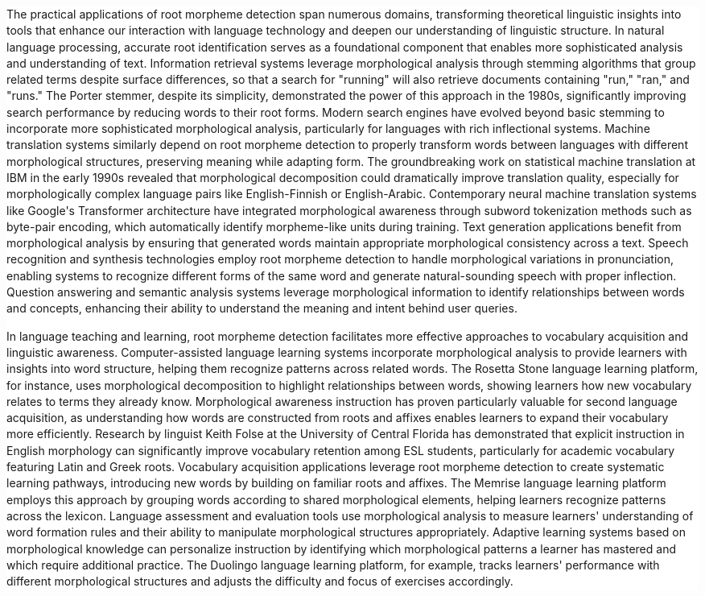 The practical applications of root morpheme detection span numerous domains, transforming theoretical linguistic insights into tools that enhance our interaction with language technology and deepen our understanding of linguistic structure. In natural language processing, accurate root identification serves as a foundational component that enables more sophisticated analysis and understanding of text. Information retrieval systems leverage morphological analysis through stemming algorithms that group related terms despite surface differences, so that a search for "running" will also retrieve documents containing "run," "ran," and "runs." The Porter stemmer, despite its simplicity, demonstrated the power of this approach in the 1980s, significantly improving search performance by reducing words to their root forms. Modern search engines have evolved beyond basic stemming to incorporate more sophisticated morphological analysis, particularly for languages with rich inflectional systems. Machine translation systems similarly depend on root morpheme detection to properly transform words between languages with different morphological structures, preserving meaning while adapting form. The groundbreaking work on statistical machine translation at IBM in the early 1990s revealed that morphological decomposition could dramatically improve translation quality, especially for morphologically complex language pairs like English-Finnish or English-Arabic. Contemporary neural machine translation systems like Google's Transformer architecture have integrated morphological awareness through subword tokenization methods such as byte-pair encoding, which automatically identify morpheme-like units during training. Text generation applications benefit from morphological analysis by ensuring that generated words maintain appropriate morphological consistency across a text. Speech recognition and synthesis technologies employ root morpheme detection to handle morphological variations in pronunciation, enabling systems to recognize different forms of the same word and generate natural-sounding speech with proper inflection. Question answering and semantic analysis systems leverage morphological information to identify relationships between words and concepts, enhancing their ability to understand the meaning and intent behind user queries.

In language teaching and learning, root morpheme detection facilitates more effective approaches to vocabulary acquisition and linguistic awareness. Computer-assisted language learning systems incorporate morphological analysis to provide learners with insights into word structure, helping them recognize patterns across related words. The Rosetta Stone language learning platform, for instance, uses morphological decomposition to highlight relationships between words, showing learners how new vocabulary relates to terms they already know. Morphological awareness instruction has proven particularly valuable for second language acquisition, as understanding how words are constructed from roots and affixes enables learners to expand their vocabulary more efficiently. Research by linguist Keith Folse at the University of Central Florida has demonstrated that explicit instruction in English morphology can significantly improve vocabulary retention among ESL students, particularly for academic vocabulary featuring Latin and Greek roots. Vocabulary acquisition applications leverage root morpheme detection to create systematic learning pathways, introducing new words by building on familiar roots and affixes. The Memrise language learning platform employs this approach by grouping words according to shared morphological elements, helping learners recognize patterns across the lexicon. Language assessment and evaluation tools use morphological analysis to measure learners' understanding of word formation rules and their ability to manipulate morphological structures appropriately. Adaptive learning systems based on morphological knowledge can personalize instruction by identifying which morphological patterns a learner has mastered and which require additional practice. The Duolingo language learning platform, for example, tracks learners' performance with different morphological structures and adjusts the difficulty and focus of exercises accordingly.
